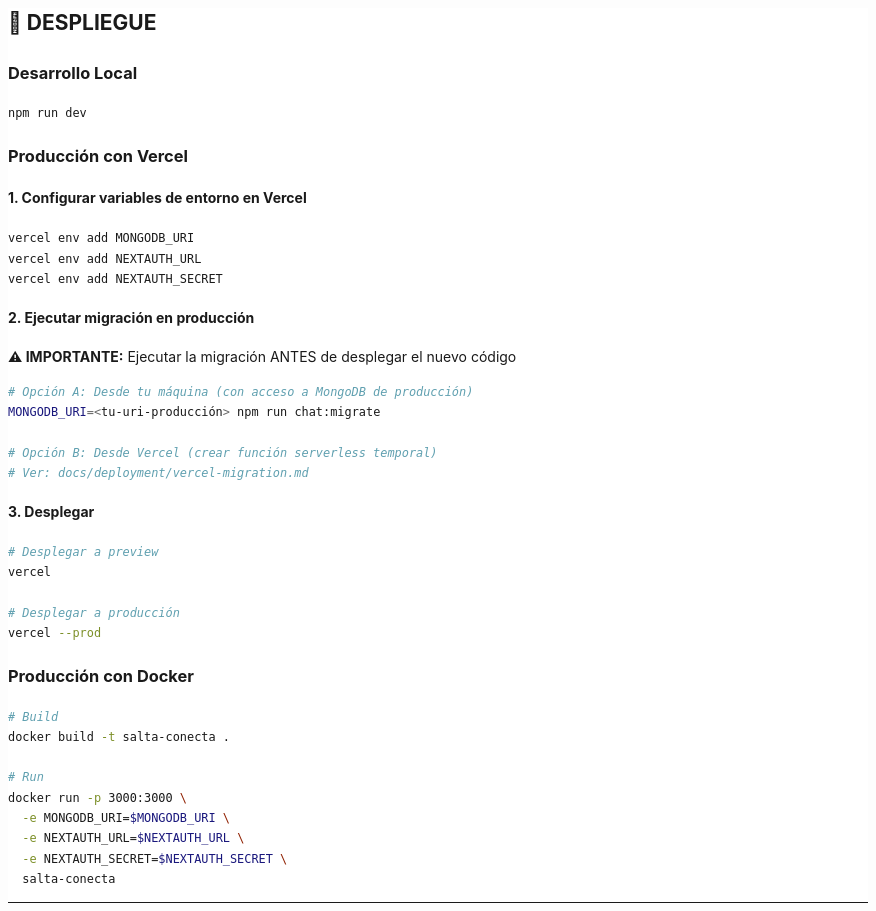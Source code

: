 ## 🚀 DESPLIEGUE

### Desarrollo Local

```bash
npm run dev
```

### Producción con Vercel

#### 1. Configurar variables de entorno en Vercel

```bash
vercel env add MONGODB_URI
vercel env add NEXTAUTH_URL
vercel env add NEXTAUTH_SECRET
```

#### 2. Ejecutar migración en producción

**⚠️ IMPORTANTE:** Ejecutar la migración ANTES de desplegar el nuevo código

```bash
# Opción A: Desde tu máquina (con acceso a MongoDB de producción)
MONGODB_URI=<tu-uri-producción> npm run chat:migrate

# Opción B: Desde Vercel (crear función serverless temporal)
# Ver: docs/deployment/vercel-migration.md
```

#### 3. Desplegar

```bash
# Desplegar a preview
vercel

# Desplegar a producción
vercel --prod
```

### Producción con Docker

```bash
# Build
docker build -t salta-conecta .

# Run
docker run -p 3000:3000 \
  -e MONGODB_URI=$MONGODB_URI \
  -e NEXTAUTH_URL=$NEXTAUTH_URL \
  -e NEXTAUTH_SECRET=$NEXTAUTH_SECRET \
  salta-conecta
```

---